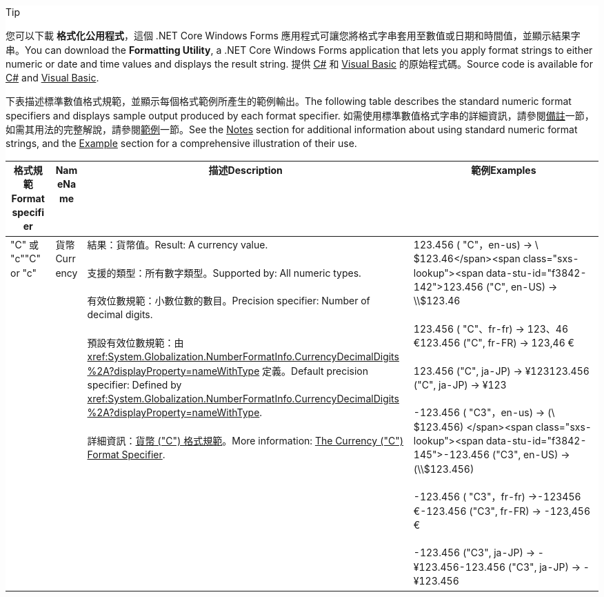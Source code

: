 > [!TIP]
> <span data-ttu-id="f3842-127">您可以下載 **格式化公用程式**，這個 .NET Core Windows Forms 應用程式可讓您將格式字串套用至數值或日期和時間值，並顯示結果字串。</span><span class="sxs-lookup"><span data-stu-id="f3842-127">You can download the **Formatting Utility**, a .NET Core Windows Forms application that lets you apply format strings to either numeric or date and time values and displays the result string.</span></span> <span data-ttu-id="f3842-128">提供 [C#](/samples/dotnet/samples/windowsforms-formatting-utility-cs) 和 [Visual Basic](/samples/dotnet/samples/windowsforms-formatting-utility-vb) 的原始程式碼。</span><span class="sxs-lookup"><span data-stu-id="f3842-128">Source code is available for [C#](/samples/dotnet/samples/windowsforms-formatting-utility-cs) and [Visual Basic](/samples/dotnet/samples/windowsforms-formatting-utility-vb).</span></span>

<a name="table"></a><span data-ttu-id="f3842-129">下表描述標準數值格式規範，並顯示每個格式範例所產生的範例輸出。</span><span class="sxs-lookup"><span data-stu-id="f3842-129">The following table describes the standard numeric format specifiers and displays sample output produced by each format specifier.</span></span> <span data-ttu-id="f3842-130">如需使用標準數值格式字串的詳細資訊，請參閱[備註](#NotesStandardFormatting)一節，如需其用法的完整解說，請參閱[範例](#example)一節。</span><span class="sxs-lookup"><span data-stu-id="f3842-130">See the [Notes](#NotesStandardFormatting) section for additional information about using standard numeric format strings, and the [Example](#example) section for a comprehensive illustration of their use.</span></span>

|<span data-ttu-id="f3842-131">格式規範</span><span class="sxs-lookup"><span data-stu-id="f3842-131">Format specifier</span></span>|<span data-ttu-id="f3842-132">Name</span><span class="sxs-lookup"><span data-stu-id="f3842-132">Name</span></span>|<span data-ttu-id="f3842-133">描述</span><span class="sxs-lookup"><span data-stu-id="f3842-133">Description</span></span>|<span data-ttu-id="f3842-134">範例</span><span class="sxs-lookup"><span data-stu-id="f3842-134">Examples</span></span>|
|----------------------|----------|-----------------|--------------|
|<span data-ttu-id="f3842-135">"C" 或 "c"</span><span class="sxs-lookup"><span data-stu-id="f3842-135">"C" or "c"</span></span>|<span data-ttu-id="f3842-136">貨幣</span><span class="sxs-lookup"><span data-stu-id="f3842-136">Currency</span></span>|<span data-ttu-id="f3842-137">結果：貨幣值。</span><span class="sxs-lookup"><span data-stu-id="f3842-137">Result: A currency value.</span></span><br /><br /> <span data-ttu-id="f3842-138">支援的類型：所有數字類型。</span><span class="sxs-lookup"><span data-stu-id="f3842-138">Supported by: All numeric types.</span></span><br /><br /> <span data-ttu-id="f3842-139">有效位數規範：小數位數的數目。</span><span class="sxs-lookup"><span data-stu-id="f3842-139">Precision specifier: Number of decimal digits.</span></span><br /><br /> <span data-ttu-id="f3842-140">預設有效位數規範：由 <xref:System.Globalization.NumberFormatInfo.CurrencyDecimalDigits%2A?displayProperty=nameWithType> 定義。</span><span class="sxs-lookup"><span data-stu-id="f3842-140">Default precision specifier: Defined by <xref:System.Globalization.NumberFormatInfo.CurrencyDecimalDigits%2A?displayProperty=nameWithType>.</span></span><br /><br /> <span data-ttu-id="f3842-141">詳細資訊：[貨幣 ("C") 格式規範](#CFormatString)。</span><span class="sxs-lookup"><span data-stu-id="f3842-141">More information: [The Currency ("C") Format Specifier](#CFormatString).</span></span>|<span data-ttu-id="f3842-142">123.456 ( "C"，en-us) -> \\ $123.46</span><span class="sxs-lookup"><span data-stu-id="f3842-142">123.456 ("C", en-US) -> \\$123.46</span></span><br /><br /> <span data-ttu-id="f3842-143">123.456 ( "C"、fr-fr) -> 123、46 &euro;</span><span class="sxs-lookup"><span data-stu-id="f3842-143">123.456 ("C", fr-FR) -> 123,46 &euro;</span></span><br /><br /> <span data-ttu-id="f3842-144">123.456 ("C", ja-JP) -> ¥123</span><span class="sxs-lookup"><span data-stu-id="f3842-144">123.456 ("C", ja-JP) -> ¥123</span></span><br /><br /> <span data-ttu-id="f3842-145">-123.456 ( "C3"，en-us) -> (\\ $123.456) </span><span class="sxs-lookup"><span data-stu-id="f3842-145">-123.456 ("C3", en-US) -> (\\$123.456)</span></span><br /><br /> <span data-ttu-id="f3842-146">-123.456 ( "C3"，fr-fr) ->-123456 &euro;</span><span class="sxs-lookup"><span data-stu-id="f3842-146">-123.456 ("C3", fr-FR) -> -123,456 &euro;</span></span><br /><br /> <span data-ttu-id="f3842-147">-123.456 ("C3", ja-JP) -> -¥123.456</span><span class="sxs-lookup"><span data-stu-id="f3842-147">-123.456 ("C3", ja-JP) -> -¥123.456</span></span>|